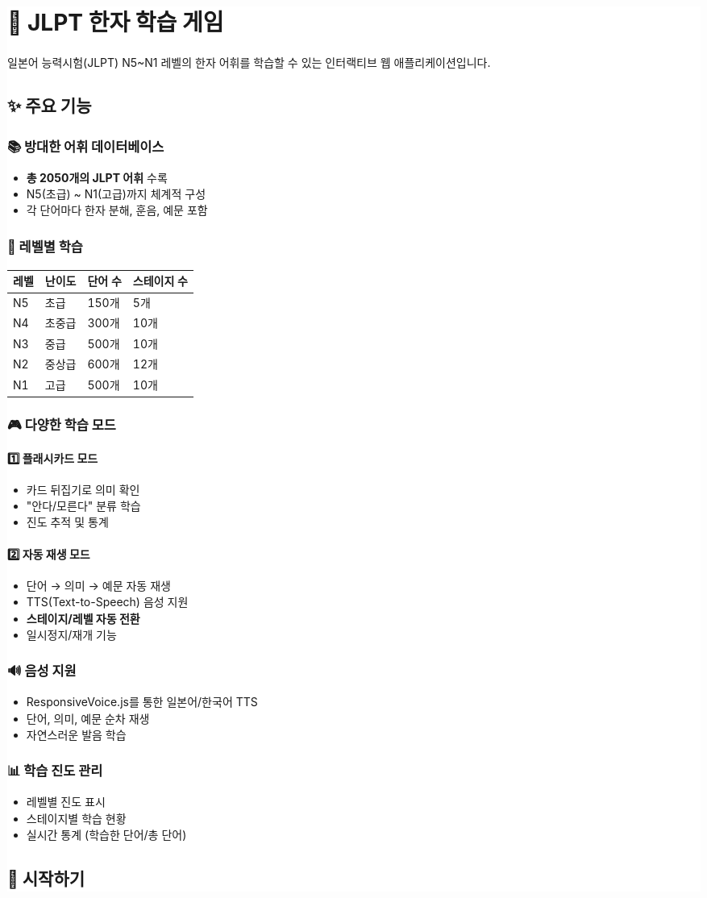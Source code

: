 # 🎌 JLPT 한자 학습 게임

일본어 능력시험(JLPT) N5~N1 레벨의 한자 어휘를 학습할 수 있는 인터랙티브 웹 애플리케이션입니다.

## ✨ 주요 기능

### 📚 방대한 어휘 데이터베이스
- **총 2050개의 JLPT 어휘** 수록
- N5(초급) ~ N1(고급)까지 체계적 구성
- 각 단어마다 한자 분해, 훈음, 예문 포함

### 🎯 레벨별 학습
| 레벨 | 난이도 | 단어 수 | 스테이지 수 |
|------|--------|---------|-------------|
| N5 | 초급 | 150개 | 5개 |
| N4 | 초중급 | 300개 | 10개 |
| N3 | 중급 | 500개 | 10개 |
| N2 | 중상급 | 600개 | 12개 |
| N1 | 고급 | 500개 | 10개 |

### 🎮 다양한 학습 모드

#### 1️⃣ 플래시카드 모드
- 카드 뒤집기로 의미 확인
- "안다/모른다" 분류 학습
- 진도 추적 및 통계

#### 2️⃣ 자동 재생 모드
- 단어 → 의미 → 예문 자동 재생
- TTS(Text-to-Speech) 음성 지원
- **스테이지/레벨 자동 전환**
- 일시정지/재개 기능

### 🔊 음성 지원
- ResponsiveVoice.js를 통한 일본어/한국어 TTS
- 단어, 의미, 예문 순차 재생
- 자연스러운 발음 학습

### 📊 학습 진도 관리
- 레벨별 진도 표시
- 스테이지별 학습 현황
- 실시간 통계 (학습한 단어/총 단어)

## 🚀 시작하기
